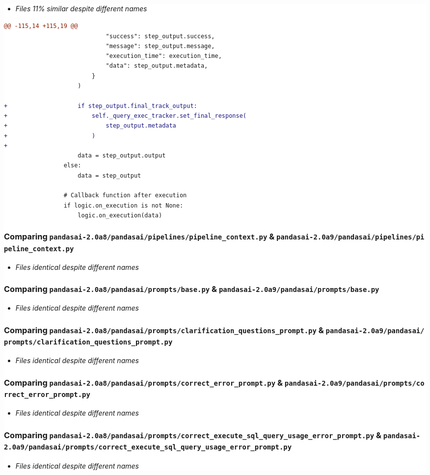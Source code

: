  * *Files 11% similar despite different names*

```diff
@@ -115,14 +115,19 @@
                             "success": step_output.success,
                             "message": step_output.message,
                             "execution_time": execution_time,
                             "data": step_output.metadata,
                         }
                     )
 
+                    if step_output.final_track_output:
+                        self._query_exec_tracker.set_final_response(
+                            step_output.metadata
+                        )
+
                     data = step_output.output
                 else:
                     data = step_output
 
                 # Callback function after execution
                 if logic.on_execution is not None:
                     logic.on_execution(data)
```

### Comparing `pandasai-2.0a8/pandasai/pipelines/pipeline_context.py` & `pandasai-2.0a9/pandasai/pipelines/pipeline_context.py`

 * *Files identical despite different names*

### Comparing `pandasai-2.0a8/pandasai/prompts/base.py` & `pandasai-2.0a9/pandasai/prompts/base.py`

 * *Files identical despite different names*

### Comparing `pandasai-2.0a8/pandasai/prompts/clarification_questions_prompt.py` & `pandasai-2.0a9/pandasai/prompts/clarification_questions_prompt.py`

 * *Files identical despite different names*

### Comparing `pandasai-2.0a8/pandasai/prompts/correct_error_prompt.py` & `pandasai-2.0a9/pandasai/prompts/correct_error_prompt.py`

 * *Files identical despite different names*

### Comparing `pandasai-2.0a8/pandasai/prompts/correct_execute_sql_query_usage_error_prompt.py` & `pandasai-2.0a9/pandasai/prompts/correct_execute_sql_query_usage_error_prompt.py`

 * *Files identical despite different names*
